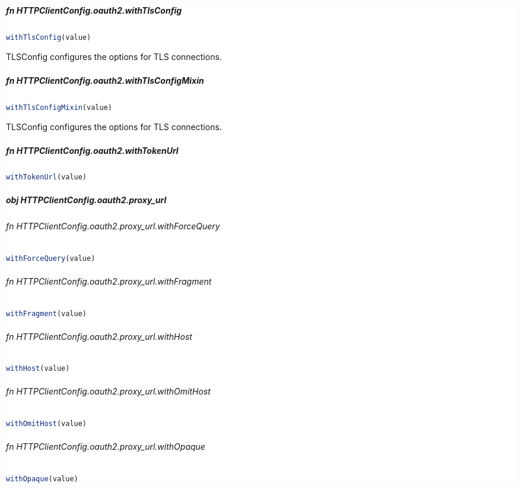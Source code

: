 

##### fn HTTPClientConfig.oauth2.withTlsConfig

```ts
withTlsConfig(value)
```

TLSConfig configures the options for TLS connections.

##### fn HTTPClientConfig.oauth2.withTlsConfigMixin

```ts
withTlsConfigMixin(value)
```

TLSConfig configures the options for TLS connections.

##### fn HTTPClientConfig.oauth2.withTokenUrl

```ts
withTokenUrl(value)
```



##### obj HTTPClientConfig.oauth2.proxy_url


###### fn HTTPClientConfig.oauth2.proxy_url.withForceQuery

```ts
withForceQuery(value)
```



###### fn HTTPClientConfig.oauth2.proxy_url.withFragment

```ts
withFragment(value)
```



###### fn HTTPClientConfig.oauth2.proxy_url.withHost

```ts
withHost(value)
```



###### fn HTTPClientConfig.oauth2.proxy_url.withOmitHost

```ts
withOmitHost(value)
```



###### fn HTTPClientConfig.oauth2.proxy_url.withOpaque

```ts
withOpaque(value)
```
